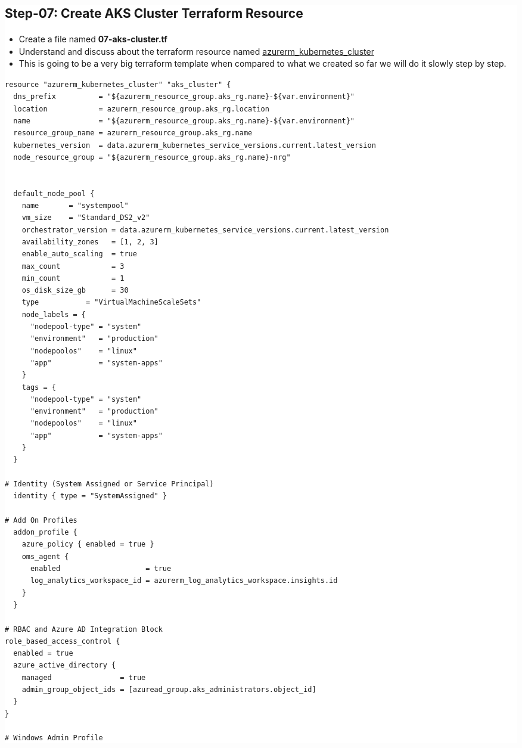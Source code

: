 ## Step-07: Create AKS Cluster Terraform Resource
- Create a file named  **07-aks-cluster.tf**
- Understand and discuss about the terraform resource named  [azurerm_kubernetes_cluster](https://registry.terraform.io/providers/hashicorp/azurerm/latest/docs/resources/kubernetes_cluster)
- This is going to be a very big terraform template when compared to what we created so far  we will do it slowly step by step.

```
resource "azurerm_kubernetes_cluster" "aks_cluster" {
  dns_prefix          = "${azurerm_resource_group.aks_rg.name}-${var.environment}"
  location            = azurerm_resource_group.aks_rg.location
  name                = "${azurerm_resource_group.aks_rg.name}-${var.environment}"
  resource_group_name = azurerm_resource_group.aks_rg.name
  kubernetes_version  = data.azurerm_kubernetes_service_versions.current.latest_version
  node_resource_group = "${azurerm_resource_group.aks_rg.name}-nrg"


  default_node_pool {
    name       = "systempool"
    vm_size    = "Standard_DS2_v2"
    orchestrator_version = data.azurerm_kubernetes_service_versions.current.latest_version
    availability_zones   = [1, 2, 3]
    enable_auto_scaling  = true
    max_count            = 3
    min_count            = 1
    os_disk_size_gb      = 30
    type           = "VirtualMachineScaleSets"
    node_labels = {
      "nodepool-type" = "system"
      "environment"   = "production"
      "nodepoolos"    = "linux"
      "app"           = "system-apps"
    }
    tags = {
      "nodepool-type" = "system"
      "environment"   = "production"
      "nodepoolos"    = "linux"
      "app"           = "system-apps"
    }    
  }

# Identity (System Assigned or Service Principal)
  identity { type = "SystemAssigned" }

# Add On Profiles
  addon_profile {
    azure_policy { enabled = true }
    oms_agent {
      enabled                    = true
      log_analytics_workspace_id = azurerm_log_analytics_workspace.insights.id
    }
  }

# RBAC and Azure AD Integration Block
role_based_access_control {
  enabled = true
  azure_active_directory {
    managed                = true
    admin_group_object_ids = [azuread_group.aks_administrators.object_id]
  }
}  

# Windows Admin Profile
```